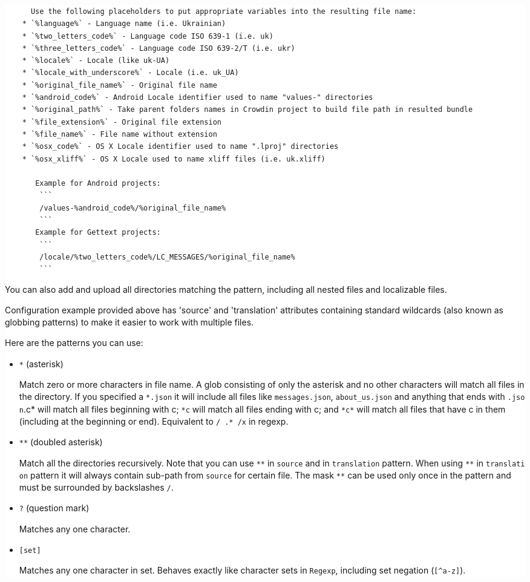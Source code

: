           Use the following placeholders to put appropriate variables into the resulting file name:
        * `%language%` - Language name (i.e. Ukrainian)
        * `%two_letters_code%` - Language code ISO 639-1 (i.e. uk)
        * `%three_letters_code%` - Language code ISO 639-2/T (i.e. ukr)
        * `%locale%` - Locale (like uk-UA)
        * `%locale_with_underscore%` - Locale (i.e. uk_UA)
        * `%original_file_name%` - Original file name
        * `%android_code%` - Android Locale identifier used to name "values-" directories
        * `%original_path%` - Take parent folders names in Crowdin project to build file path in resulted bundle
        * `%file_extension%` - Original file extension
        * `%file_name%` - File name without extension
        * `%osx_code%` - OS X Locale identifier used to name ".lproj" directories
        * `%osx_xliff%` - OS X Locale used to name xliff files (i.e. uk.xliff)
        
           Example for Android projects:
            ```
            /values-%android_code%/%original_file_name%
            ```
           Example for Gettext projects:
            ```
            /locale/%two_letters_code%/LC_MESSAGES/%original_file_name%
            ```
        

You can also add and upload all directories matching the pattern, including all nested files and localizable files.

Configuration example provided above has 'source' and 'translation' attributes containing standard wildcards (also known as globbing patterns) to make it easier to work with multiple files.

Here are the patterns you can use:

* `*` (asterisk)
  
  Match zero or more characters in file name. A glob consisting of only the asterisk and no other characters will match all files in the directory. If you specified a `*.json` it will include all files like `messages.json`, `about_us.json` and anything that ends with `.json`.c* will match all files beginning with c; `*c` will match all files ending with c; and `*c*` will match all files that have c in them (including at the beginning or end). Equivalent to `/ .* /x` in regexp.

* `**` (doubled asterisk)
  
  Match all the directories recursively. Note that you can use `**` in `source` and in `translation` pattern. When using `**` in `translation` pattern it will always contain sub-path from `source` for certain file. The mask `**` can be used only once in the pattern and must be surrounded by backslashes `/`.

* `?` (question mark)
  
  Matches any one character.

* `[set]`
  
  Matches any one character in set. Behaves exactly like character sets in `Regexp`, including set negation (`[^a-z]`).
